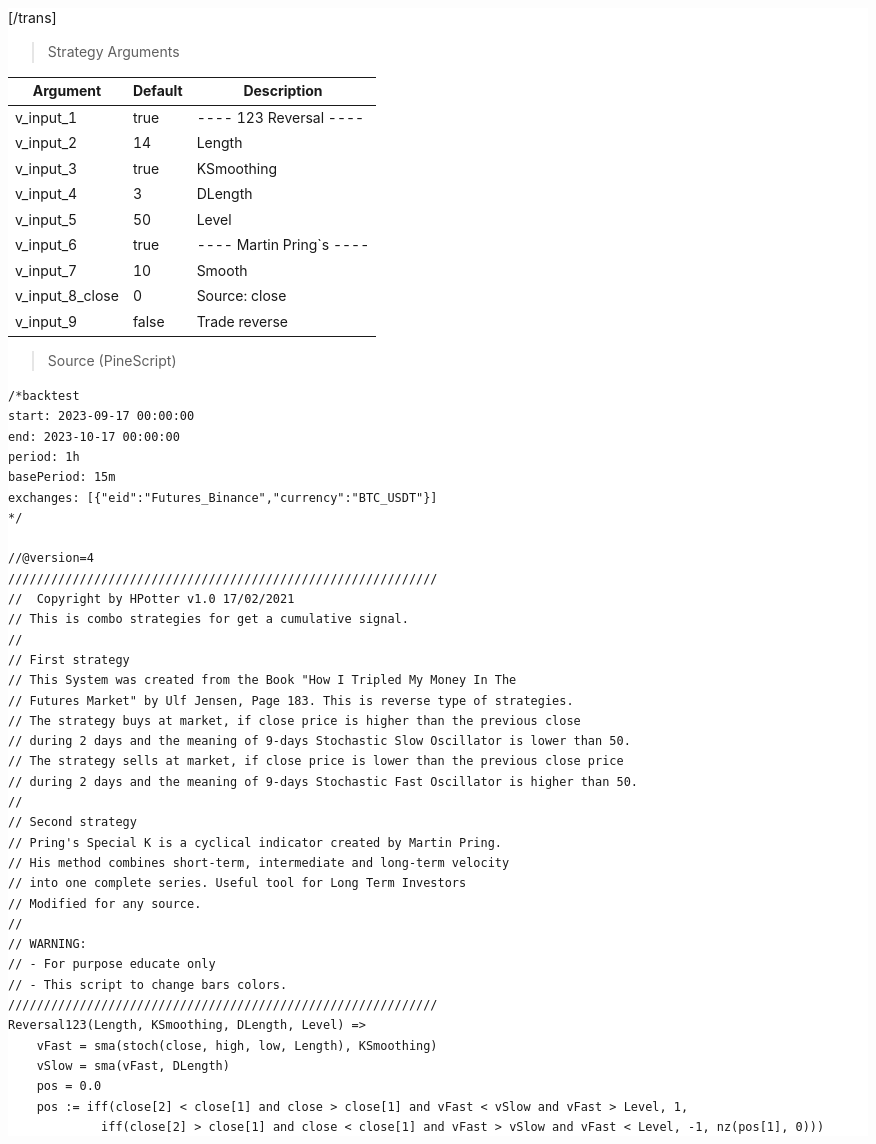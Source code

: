 [/trans]


> Strategy Arguments



|Argument|Default|Description|
|----|----|----|
|v_input_1|true|---- 123 Reversal ----|
|v_input_2|14|Length|
|v_input_3|true|KSmoothing|
|v_input_4|3|DLength|
|v_input_5|50|Level|
|v_input_6|true|---- Martin Pring`s ----|
|v_input_7|10|Smooth|
|v_input_8_close|0|Source: close|high|low|open|hl2|hlc3|hlcc4|ohlc4|
|v_input_9|false|Trade reverse|


> Source (PineScript)

``` pinescript
/*backtest
start: 2023-09-17 00:00:00
end: 2023-10-17 00:00:00
period: 1h
basePeriod: 15m
exchanges: [{"eid":"Futures_Binance","currency":"BTC_USDT"}]
*/

//@version=4
////////////////////////////////////////////////////////////
//  Copyright by HPotter v1.0 17/02/2021
// This is combo strategies for get a cumulative signal. 
//
// First strategy
// This System was created from the Book "How I Tripled My Money In The 
// Futures Market" by Ulf Jensen, Page 183. This is reverse type of strategies.
// The strategy buys at market, if close price is higher than the previous close 
// during 2 days and the meaning of 9-days Stochastic Slow Oscillator is lower than 50. 
// The strategy sells at market, if close price is lower than the previous close price 
// during 2 days and the meaning of 9-days Stochastic Fast Oscillator is higher than 50.
//
// Second strategy
// Pring's Special K is a cyclical indicator created by Martin Pring. 
// His method combines short-term, intermediate and long-term velocity 
// into one complete series. Useful tool for Long Term Investors
// Modified for any source.
//
// WARNING:
// - For purpose educate only
// - This script to change bars colors.
////////////////////////////////////////////////////////////
Reversal123(Length, KSmoothing, DLength, Level) =>
    vFast = sma(stoch(close, high, low, Length), KSmoothing) 
    vSlow = sma(vFast, DLength)
    pos = 0.0
    pos := iff(close[2] < close[1] and close > close[1] and vFast < vSlow and vFast > Level, 1,
	         iff(close[2] > close[1] and close < close[1] and vFast > vSlow and vFast < Level, -1, nz(pos[1], 0))) 
```